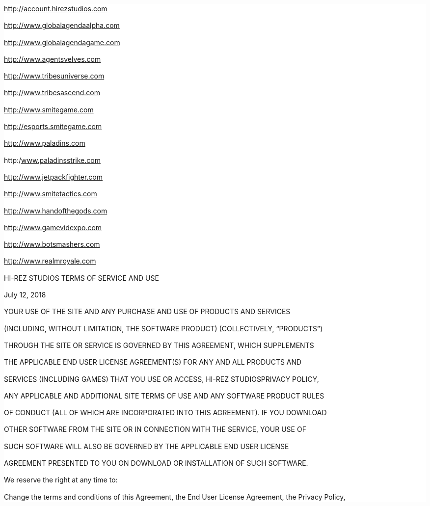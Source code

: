 http://account.hirezstudios.com

http://www.globalagendaalpha.com

http://www.globalagendagame.com

http://www.agentsvelves.com

http://www.tribesuniverse.com

http://www.tribesascend.com

http://www.smitegame.com

http://esports.smitegame.com

http://www.paladins.com

http:/www.paladinsstrike.com

http://www.jetpackfighter.com

http://www.smitetactics.com

http://www.handofthegods.com

http://www.gamevidexpo.com

http://www.botsmashers.com

http://www.realmroyale.com

HI-REZ STUDIOS TERMS OF SERVICE AND USE

July 12, 2018



YOUR USE OF THE SITE AND ANY PURCHASE AND USE OF PRODUCTS AND SERVICES

(INCLUDING, WITHOUT LIMITATION, THE SOFTWARE PRODUCT) (COLLECTIVELY, “PRODUCTS”)

THROUGH THE SITE OR SERVICE IS GOVERNED BY THIS AGREEMENT, WHICH SUPPLEMENTS

THE APPLICABLE END USER LICENSE AGREEMENT(S) FOR ANY AND ALL PRODUCTS AND

SERVICES (INCLUDING GAMES) THAT YOU USE OR ACCESS, HI-REZ STUDIOSPRIVACY POLICY,

ANY APPLICABLE AND ADDITIONAL SITE TERMS OF USE AND ANY SOFTWARE PRODUCT RULES

OF CONDUCT (ALL OF WHICH ARE INCORPORATED INTO THIS AGREEMENT). IF YOU DOWNLOAD

OTHER SOFTWARE FROM THE SITE OR IN CONNECTION WITH THE SERVICE, YOUR USE OF

SUCH SOFTWARE WILL ALSO BE GOVERNED BY THE APPLICABLE END USER LICENSE

AGREEMENT PRESENTED TO YOU ON DOWNLOAD OR INSTALLATION OF SUCH SOFTWARE.



We reserve the right at any time to:



Change the terms and conditions of this Agreement, the End User License Agreement, the Privacy Policy,

